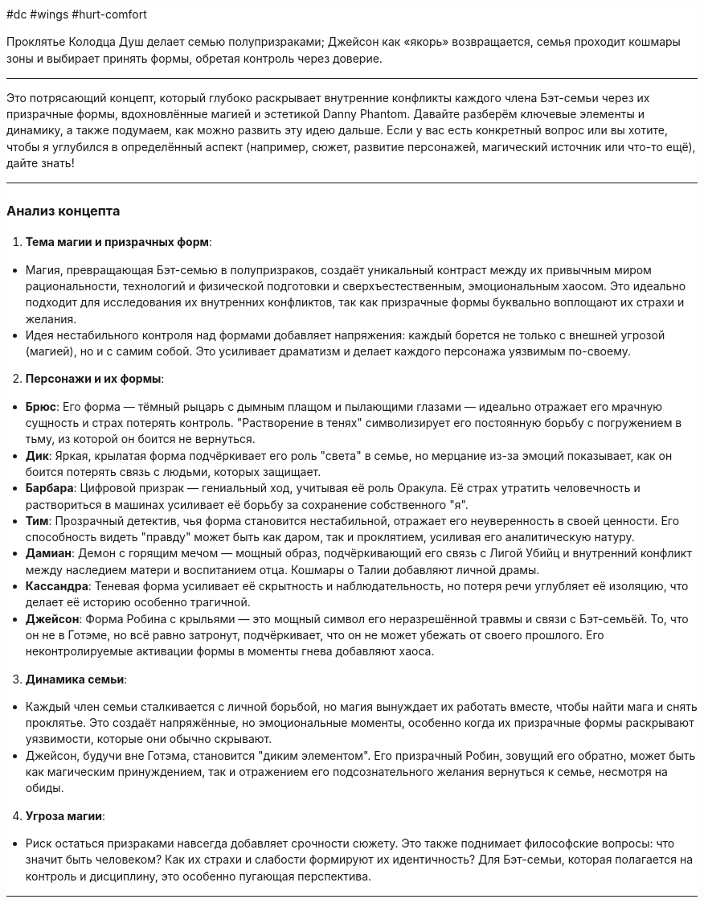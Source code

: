 #dc #wings #hurt-comfort

Проклятье Колодца Душ делает семью полупризраками; Джейсон как «якорь» возвращается, семья проходит кошмары зоны и выбирает принять формы, обретая контроль через доверие.

---
Это потрясающий концепт, который глубоко раскрывает внутренние конфликты каждого члена Бэт-семьи через их призрачные формы, вдохновлённые магией и эстетикой Danny Phantom. Давайте разберём ключевые элементы и динамику, а также подумаем, как можно развить эту идею дальше. Если у вас есть конкретный вопрос или вы хотите, чтобы я углубился в определённый аспект (например, сюжет, развитие персонажей, магический источник или что-то ещё), дайте знать!

---

### Анализ концепта

1. **Тема магии и призрачных форм**:
- Магия, превращающая Бэт-семью в полупризраков, создаёт уникальный контраст между их привычным миром рациональности, технологий и физической подготовки и сверхъестественным, эмоциональным хаосом. Это идеально подходит для исследования их внутренних конфликтов, так как призрачные формы буквально воплощают их страхи и желания.
- Идея нестабильного контроля над формами добавляет напряжения: каждый борется не только с внешней угрозой (магией), но и с самим собой. Это усиливает драматизм и делает каждого персонажа уязвимым по-своему.

2. **Персонажи и их формы**:
- **Брюс**: Его форма — тёмный рыцарь с дымным плащом и пылающими глазами — идеально отражает его мрачную сущность и страх потерять контроль. "Растворение в тенях" символизирует его постоянную борьбу с погружением в тьму, из которой он боится не вернуться.
- **Дик**: Яркая, крылатая форма подчёркивает его роль "света" в семье, но мерцание из-за эмоций показывает, как он боится потерять связь с людьми, которых защищает.
- **Барбара**: Цифровой призрак — гениальный ход, учитывая её роль Оракула. Её страх утратить человечность и раствориться в машинах усиливает её борьбу за сохранение собственного "я".
- **Тим**: Прозрачный детектив, чья форма становится нестабильной, отражает его неуверенность в своей ценности. Его способность видеть "правду" может быть как даром, так и проклятием, усиливая его аналитическую натуру.
- **Дамиан**: Демон с горящим мечом — мощный образ, подчёркивающий его связь с Лигой Убийц и внутренний конфликт между наследием матери и воспитанием отца. Кошмары о Талии добавляют личной драмы.
- **Кассандра**: Теневая форма усиливает её скрытность и наблюдательность, но потеря речи углубляет её изоляцию, что делает её историю особенно трагичной.
- **Джейсон**: Форма Робина с крыльями — это мощный символ его неразрешённой травмы и связи с Бэт-семьёй. То, что он не в Готэме, но всё равно затронут, подчёркивает, что он не может убежать от своего прошлого. Его неконтролируемые активации формы в моменты гнева добавляют хаоса.

3. **Динамика семьи**:
- Каждый член семьи сталкивается с личной борьбой, но магия вынуждает их работать вместе, чтобы найти мага и снять проклятье. Это создаёт напряжённые, но эмоциональные моменты, особенно когда их призрачные формы раскрывают уязвимости, которые они обычно скрывают.
- Джейсон, будучи вне Готэма, становится "диким элементом". Его призрачный Робин, зовущий его обратно, может быть как магическим принуждением, так и отражением его подсознательного желания вернуться к семье, несмотря на обиды.

4. **Угроза магии**:
- Риск остаться призраками навсегда добавляет срочности сюжету. Это также поднимает философские вопросы: что значит быть человеком? Как их страхи и слабости формируют их идентичность? Для Бэт-семьи, которая полагается на контроль и дисциплину, это особенно пугающая перспектива.

---